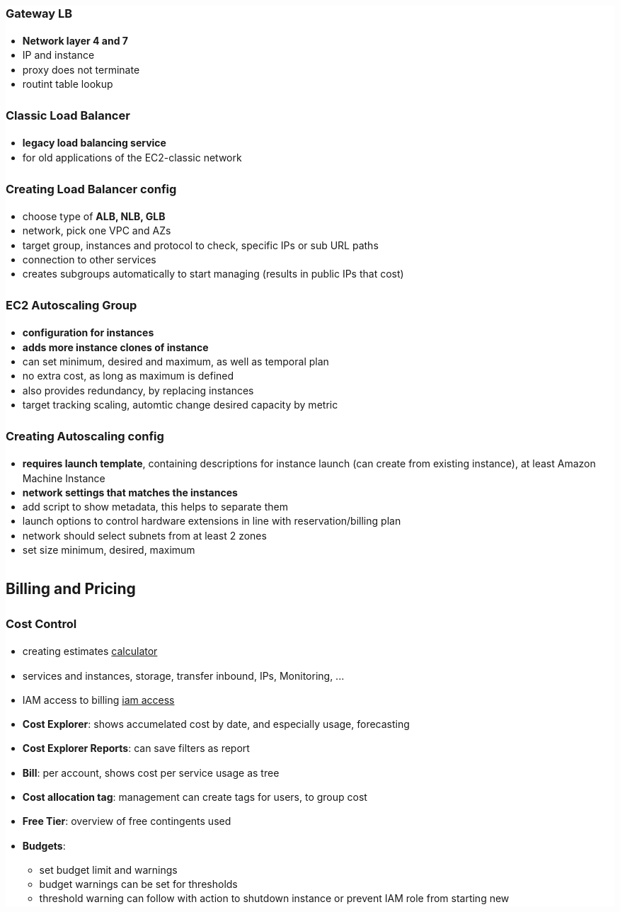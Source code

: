 ### Gateway LB 

- **Network layer 4 and 7**
- IP and instance
- proxy does not terminate
- routint table lookup

### Classic Load Balancer

- **legacy load balancing service**
- for old applications of the EC2-classic network

### Creating Load Balancer config

- choose type of **ALB, NLB, GLB**
- network, pick one VPC and AZs
- target group, instances and protocol to check, specific IPs or sub URL paths
- connection to other services
- creates subgroups automatically to start managing (results in public IPs that cost)

### EC2 Autoscaling Group

- **configuration for instances**
- **adds more instance clones of instance**
- can set minimum, desired and maximum, as well as temporal plan
- no extra cost, as long as maximum is defined
- also provides redundancy, by replacing instances
- target tracking scaling, automtic change desired capacity by metric

### Creating Autoscaling config

- **requires launch template**, containing descriptions for instance launch (can create from existing instance), at least Amazon Machine Instance
- **network settings that matches the instances**
- add script to show metadata, this helps to separate them
- launch options to control hardware extensions in line with reservation/billing plan
- network should select subnets from at least 2 zones
- set size minimum, desired, maximum

## Billing and Pricing

### Cost Control

- creating estimates [calculator](https://calculator.aws/#/)
- services and instances, storage, transfer inbound, IPs, Monitoring, ... 
- IAM access to billing [iam access](https://docs.aws.amazon.com/IAM/latest/UserGuide/getting-started-account-iam.html)

- **Cost Explorer**: shows accumelated cost by date, and especially usage, forecasting
- **Cost Explorer Reports**: can save filters as report
- **Bill**: per account, shows cost per service usage as tree
- **Cost allocation tag**: management can create tags for users, to group cost
- **Free Tier**: overview of free contingents used
- **Budgets**:
	- set budget limit and warnings
	- budget warnings can be set for thresholds
	- threshold warning can follow with action to shutdown instance or prevent IAM role from starting new
